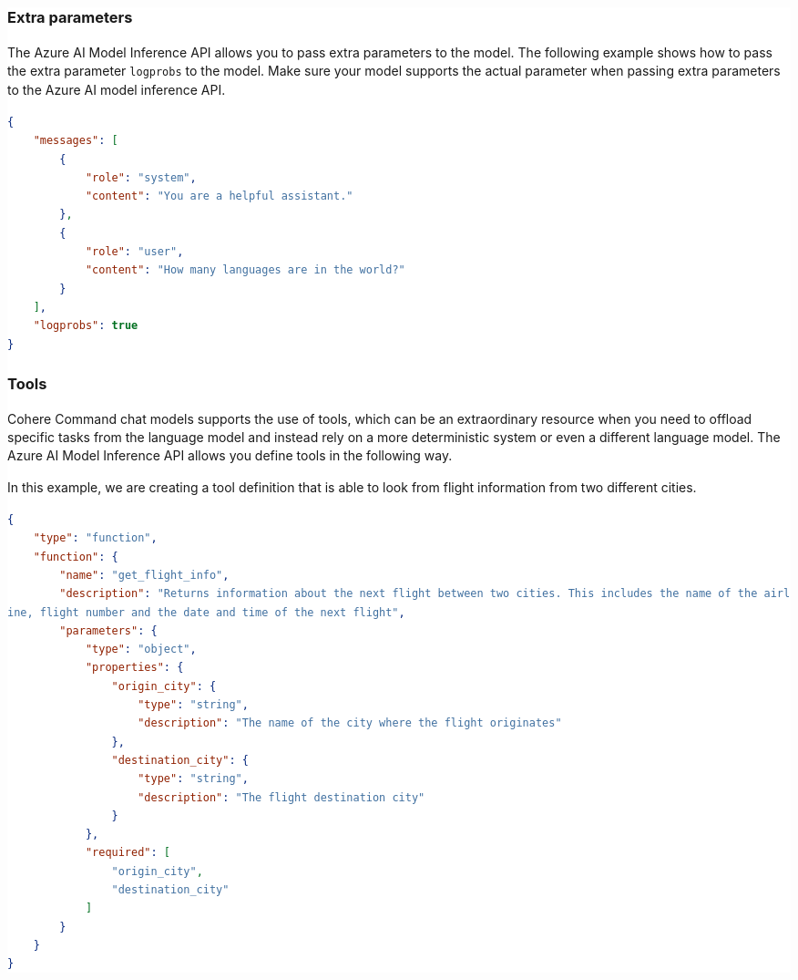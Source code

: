 ### Extra parameters

The Azure AI Model Inference API allows you to pass extra parameters to the model. The following example shows how to pass the extra parameter `logprobs` to the model. Make sure your model supports the actual parameter when passing extra parameters to the Azure AI model inference API.



```json
{
    "messages": [
        {
            "role": "system",
            "content": "You are a helpful assistant."
        },
        {
            "role": "user",
            "content": "How many languages are in the world?"
        }
    ],
    "logprobs": true
}
```

### Tools

Cohere Command chat models supports the use of tools, which can be an extraordinary resource when you need to offload specific tasks from the language model and instead rely on a more deterministic system or even a different language model. The Azure AI Model Inference API allows you define tools in the following way.

In this example, we are creating a tool definition that is able to look from flight information from two different cities.



```json
{
    "type": "function",
    "function": {
        "name": "get_flight_info",
        "description": "Returns information about the next flight between two cities. This includes the name of the airline, flight number and the date and time of the next flight",
        "parameters": {
            "type": "object",
            "properties": {
                "origin_city": {
                    "type": "string",
                    "description": "The name of the city where the flight originates"
                },
                "destination_city": {
                    "type": "string",
                    "description": "The flight destination city"
                }
            },
            "required": [
                "origin_city",
                "destination_city"
            ]
        }
    }
}
```
